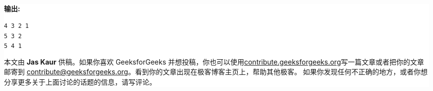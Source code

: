 **输出:**

```
4 3 2 1 
5 3 2 
5 4 1 
```

本文由 **Jas Kaur** 供稿。如果你喜欢 GeeksforGeeks 并想投稿，你也可以使用[contribute.geeksforgeeks.org](http://www.contribute.geeksforgeeks.org)写一篇文章或者把你的文章邮寄到 contribute@geeksforgeeks.org。看到你的文章出现在极客博客主页上，帮助其他极客。
如果你发现任何不正确的地方，或者你想分享更多关于上面讨论的话题的信息，请写评论。